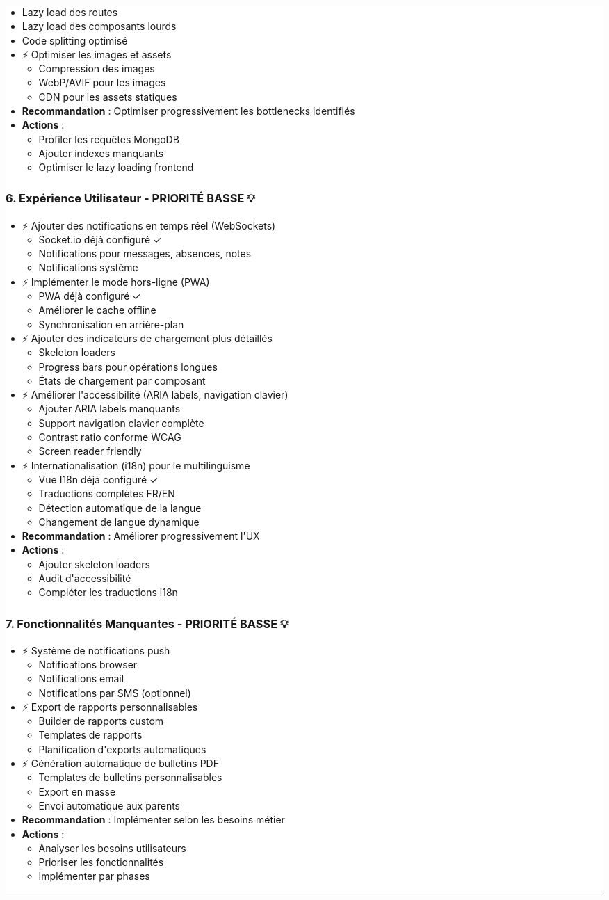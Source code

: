   - Lazy load des routes
  - Lazy load des composants lourds
  - Code splitting optimisé
- ⚡ Optimiser les images et assets
  - Compression des images
  - WebP/AVIF pour les images
  - CDN pour les assets statiques
- **Recommandation** : Optimiser progressivement les bottlenecks identifiés
- **Actions** :
  - Profiler les requêtes MongoDB
  - Ajouter indexes manquants
  - Optimiser le lazy loading frontend

### 6. **Expérience Utilisateur** - PRIORITÉ BASSE 💡
- ⚡ Ajouter des notifications en temps réel (WebSockets)
  - Socket.io déjà configuré ✓
  - Notifications pour messages, absences, notes
  - Notifications système
- ⚡ Implémenter le mode hors-ligne (PWA)
  - PWA déjà configuré ✓
  - Améliorer le cache offline
  - Synchronisation en arrière-plan
- ⚡ Ajouter des indicateurs de chargement plus détaillés
  - Skeleton loaders
  - Progress bars pour opérations longues
  - États de chargement par composant
- ⚡ Améliorer l'accessibilité (ARIA labels, navigation clavier)
  - Ajouter ARIA labels manquants
  - Support navigation clavier complète
  - Contrast ratio conforme WCAG
  - Screen reader friendly
- ⚡ Internationalisation (i18n) pour le multilinguisme
  - Vue I18n déjà configuré ✓
  - Traductions complètes FR/EN
  - Détection automatique de la langue
  - Changement de langue dynamique
- **Recommandation** : Améliorer progressivement l'UX
- **Actions** :
  - Ajouter skeleton loaders
  - Audit d'accessibilité
  - Compléter les traductions i18n

### 7. **Fonctionnalités Manquantes** - PRIORITÉ BASSE 💡
- ⚡ Système de notifications push
  - Notifications browser
  - Notifications email
  - Notifications par SMS (optionnel)
- ⚡ Export de rapports personnalisables
  - Builder de rapports custom
  - Templates de rapports
  - Planification d'exports automatiques
- ⚡ Génération automatique de bulletins PDF
  - Templates de bulletins personnalisables
  - Export en masse
  - Envoi automatique aux parents
- **Recommandation** : Implémenter selon les besoins métier
- **Actions** :
  - Analyser les besoins utilisateurs
  - Prioriser les fonctionnalités
  - Implémenter par phases

---